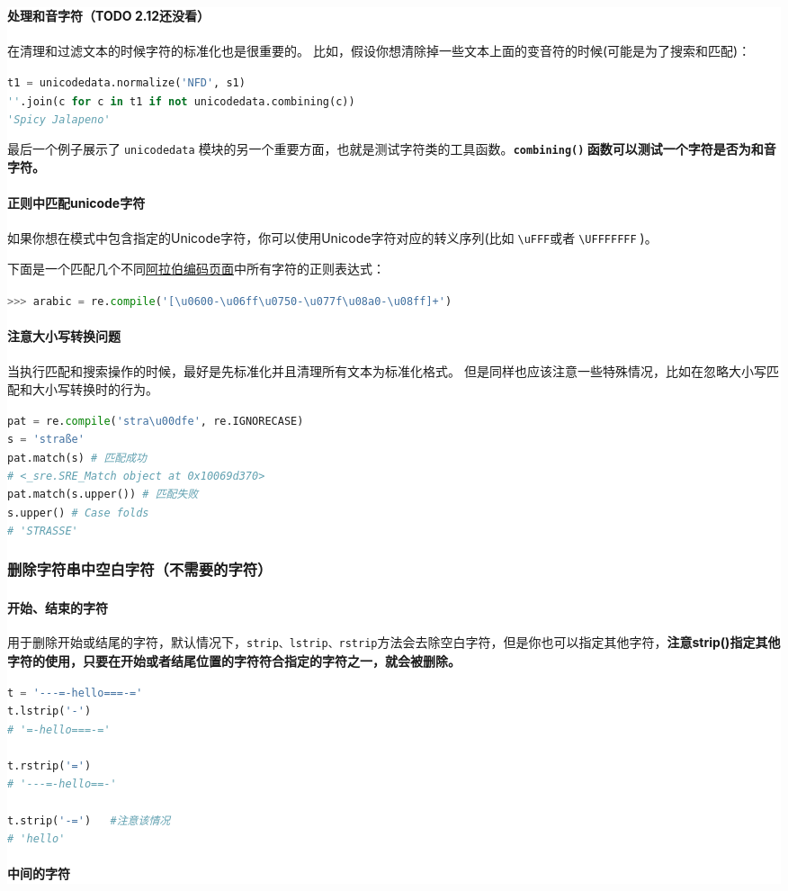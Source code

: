 #### 处理和音字符（TODO 2.12还没看）

在清理和过滤文本的时候字符的标准化也是很重要的。 比如，假设你想清除掉一些文本上面的变音符的时候(可能是为了搜索和匹配)：

```python
t1 = unicodedata.normalize('NFD', s1)
''.join(c for c in t1 if not unicodedata.combining(c))
'Spicy Jalapeno'
```

最后一个例子展示了 `unicodedata` 模块的另一个重要方面，也就是测试字符类的工具函数。**`combining()` 函数可以测试一个字符是否为和音字符。**

#### 正则中匹配unicode字符

如果你想在模式中包含指定的Unicode字符，你可以使用Unicode字符对应的转义序列(比如 `\uFFF`或者 `\UFFFFFFF` )。 

下面是一个匹配几个不同<u>阿拉伯编码页面</u>中所有字符的正则表达式：

```python
>>> arabic = re.compile('[\u0600-\u06ff\u0750-\u077f\u08a0-\u08ff]+')
```

#### 注意大小写转换问题

当执行匹配和搜索操作的时候，最好是先标准化并且清理所有文本为标准化格式。 但是同样也应该注意一些特殊情况，比如在忽略大小写匹配和大小写转换时的行为。

```python
pat = re.compile('stra\u00dfe', re.IGNORECASE)
s = 'straße'
pat.match(s) # 匹配成功
# <_sre.SRE_Match object at 0x10069d370>
pat.match(s.upper()) # 匹配失败
s.upper() # Case folds
# 'STRASSE'
```

### 删除字符串中空白字符（不需要的字符）

#### 开始、结束的字符

用于删除开始或结尾的字符，默认情况下，`strip、lstrip、rstrip`方法会去除空白字符，但是你也可以指定其他字符，**注意strip()指定其他字符的使用，只要在开始或者结尾位置的字符符合指定的字符之一，就会被删除。**

```python
t = '---=-hello===-='
t.lstrip('-')
# '=-hello===-='

t.rstrip('=')
# '---=-hello==-'

t.strip('-=')   #注意该情况
# 'hello'
```

#### 中间的字符
